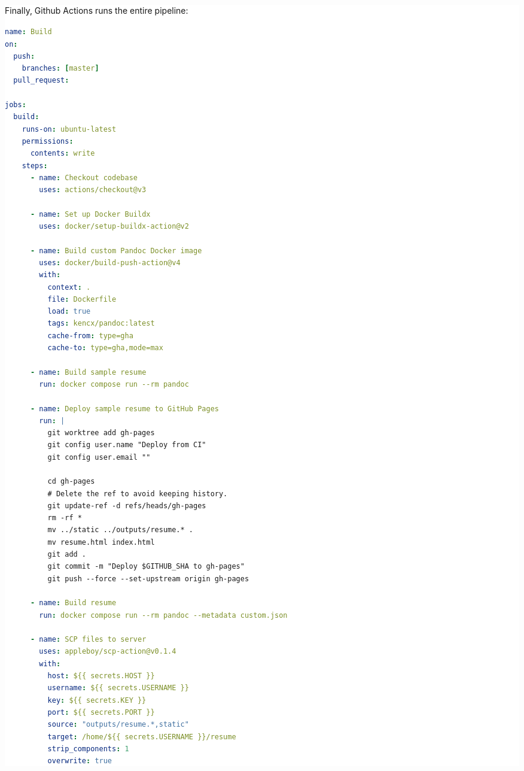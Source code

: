 Finally, Github Actions runs the entire pipeline:

```yml
name: Build
on:
  push:
    branches: [master]
  pull_request:

jobs:
  build:
    runs-on: ubuntu-latest
    permissions:
      contents: write
    steps:
      - name: Checkout codebase
        uses: actions/checkout@v3

      - name: Set up Docker Buildx
        uses: docker/setup-buildx-action@v2

      - name: Build custom Pandoc Docker image
        uses: docker/build-push-action@v4
        with:
          context: .
          file: Dockerfile
          load: true
          tags: kencx/pandoc:latest
          cache-from: type=gha
          cache-to: type=gha,mode=max

      - name: Build sample resume
        run: docker compose run --rm pandoc

      - name: Deploy sample resume to GitHub Pages
        run: |
          git worktree add gh-pages
          git config user.name "Deploy from CI"
          git config user.email ""

          cd gh-pages
          # Delete the ref to avoid keeping history.
          git update-ref -d refs/heads/gh-pages
          rm -rf *
          mv ../static ../outputs/resume.* .
          mv resume.html index.html
          git add .
          git commit -m "Deploy $GITHUB_SHA to gh-pages"
          git push --force --set-upstream origin gh-pages

      - name: Build resume
        run: docker compose run --rm pandoc --metadata custom.json

      - name: SCP files to server
        uses: appleboy/scp-action@v0.1.4
        with:
          host: ${{ secrets.HOST }}
          username: ${{ secrets.USERNAME }}
          key: ${{ secrets.KEY }}
          port: ${{ secrets.PORT }}
          source: "outputs/resume.*,static"
          target: /home/${{ secrets.USERNAME }}/resume
          strip_components: 1
          overwrite: true
```